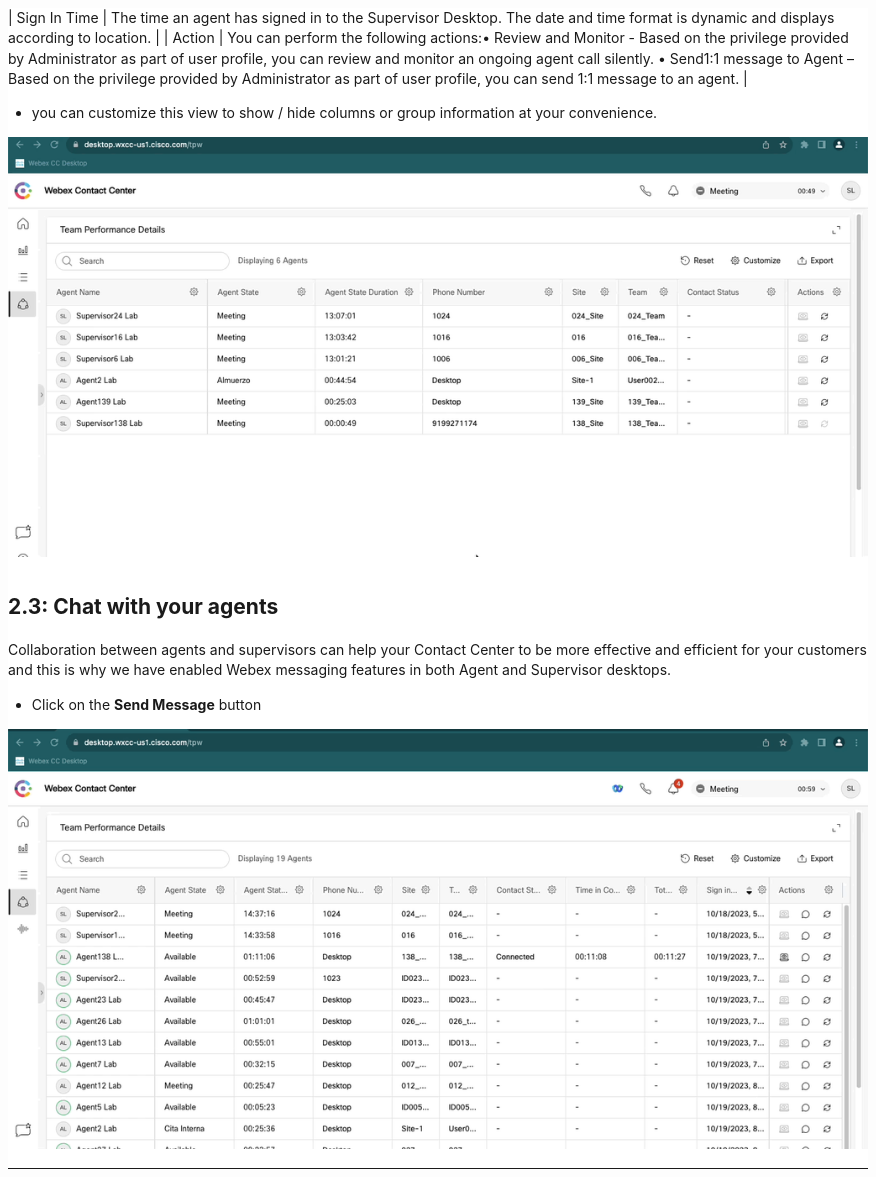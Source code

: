 | Sign In Time           | The time an agent has signed in to the Supervisor Desktop. The date and time format is dynamic and displays according to location.                                                                                                                                                                                                             |
| Action                 | You can perform the following actions:• Review and Monitor - Based on the privilege provided by Administrator as part of user profile, you can review and monitor an ongoing agent call silently. • Send1:1 message to Agent – Based on the privilege provided by Administrator as part of user profile, you can send 1:1 message to an agent. |

- you can customize this view to show / hide columns or group information at your convenience.

![Supervisor_Modify_Columns](/assets/images/Supervisor/Supervisor_Modify_Columns.gif)

## 2.3: Chat with your agents

Collaboration between agents and supervisors can help your Contact Center to be more effective and efficient for your customers and this is why we have enabled Webex messaging features in both Agent and Supervisor desktops.

- Click on the **Send Message** button

![Supervisor_Message](/assets/images/Supervisor/Supervisor_Message.gif)

---